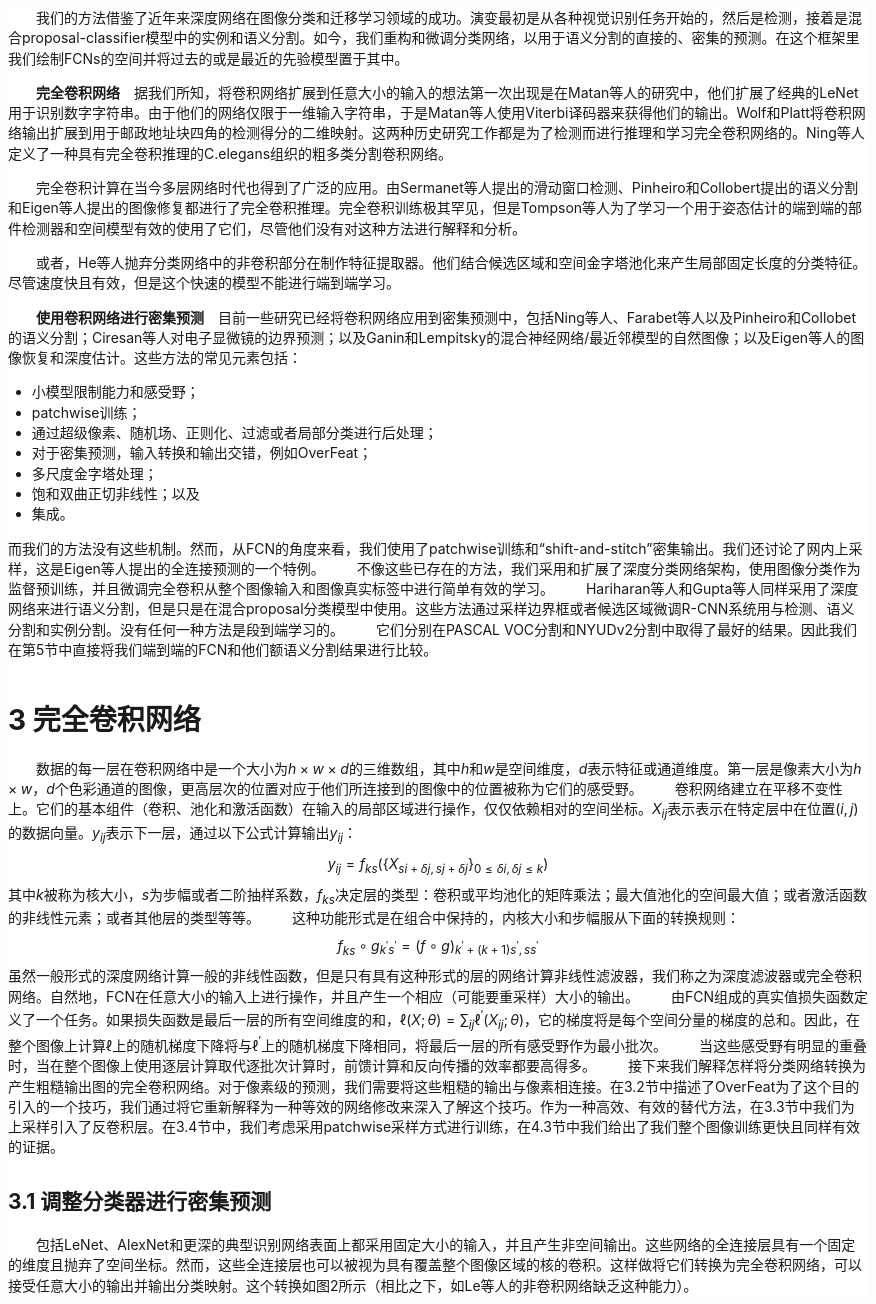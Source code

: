 　　我们的方法借鉴了近年来深度网络在图像分类和迁移学习领域的成功。演变最初是从各种视觉识别任务开始的，然后是检测，接着是混合proposal-classifier模型中的实例和语义分割。如今，我们重构和微调分类网络，以用于语义分割的直接的、密集的预测。在这个框架里我们绘制FCNs的空间并将过去的或是最近的先验模型置于其中。

　　**完全卷积网络**　据我们所知，将卷积网络扩展到任意大小的输入的想法第一次出现是在Matan等人的研究中，他们扩展了经典的LeNet用于识别数字字符串。由于他们的网络仅限于一维输入字符串，于是Matan等人使用Viterbi译码器来获得他们的输出。Wolf和Platt将卷积网络输出扩展到用于邮政地址块四角的检测得分的二维映射。这两种历史研究工作都是为了检测而进行推理和学习完全卷积网络的。Ning等人定义了一种具有完全卷积推理的C.elegans组织的粗多类分割卷积网络。

　　完全卷积计算在当今多层网络时代也得到了广泛的应用。由Sermanet等人提出的滑动窗口检测、Pinheiro和Collobert提出的语义分割和Eigen等人提出的图像修复都进行了完全卷积推理。完全卷积训练极其罕见，但是Tompson等人为了学习一个用于姿态估计的端到端的部件检测器和空间模型有效的使用了它们，尽管他们没有对这种方法进行解释和分析。

　　或者，He等人抛弃分类网络中的非卷积部分在制作特征提取器。他们结合候选区域和空间金字塔池化来产生局部固定长度的分类特征。尽管速度快且有效，但是这个快速的模型不能进行端到端学习。

　　**使用卷积网络进行密集预测**　目前一些研究已经将卷积网络应用到密集预测中，包括Ning等人、Farabet等人以及Pinheiro和Collobet的语义分割；Ciresan等人对电子显微镜的边界预测；以及Ganin和Lempitsky的混合神经网络/最近邻模型的自然图像；以及Eigen等人的图像恢复和深度估计。这些方法的常见元素包括：

- 小模型限制能力和感受野；
- patchwise训练；
- 通过超级像素、随机场、正则化、过滤或者局部分类进行后处理；
- 对于密集预测，输入转换和输出交错，例如OverFeat；
- 多尺度金字塔处理；
- 饱和双曲正切非线性；以及
- 集成。

而我们的方法没有这些机制。然而，从FCN的角度来看，我们使用了patchwise训练和“shift-and-stitch”密集输出。我们还讨论了网内上采样，这是Eigen等人提出的全连接预测的一个特例。
　　不像这些已存在的方法，我们采用和扩展了深度分类网络架构，使用图像分类作为监督预训练，并且微调完全卷积从整个图像输入和图像真实标签中进行简单有效的学习。
　　Hariharan等人和Gupta等人同样采用了深度网络来进行语义分割，但是只是在混合proposal分类模型中使用。这些方法通过采样边界框或者候选区域微调R-CNN系统用与检测、语义分割和实例分割。没有任何一种方法是段到端学习的。
　　它们分别在PASCAL VOC分割和NYUDv2分割中取得了最好的结果。因此我们在第5节中直接将我们端到端的FCN和他们额语义分割结果进行比较。

# 3 完全卷积网络

　　数据的每一层在卷积网络中是一个大小为$h \times w \times d$的三维数组，其中$h$和$w$是空间维度，$d$表示特征或通道维度。第一层是像素大小为$h \times w$，$d$个色彩通道的图像，更高层次的位置对应于他们所连接到的图像中的位置被称为它们的感受野。
　　卷积网络建立在平移不变性上。它们的基本组件（卷积、池化和激活函数）在输入的局部区域进行操作，仅仅依赖相对的空间坐标。$X_{ij}$表示表示在特定层中在位置$(i,j)$的数据向量。$y_{ij}$表示下一层，通过以下公式计算输出$y_{ij}$：
$$y_{ij}=f_{ks}(\{ X _{si + \delta j,sj+\delta j}\}_{0\leq \delta i, \delta j \leq k})$$
其中$k$被称为核大小，$s$为步幅或者二阶抽样系数，$f_{ks}$决定层的类型：卷积或平均池化的矩阵乘法；最大值池化的空间最大值；或者激活函数的非线性元素；或者其他层的类型等等。
　　这种功能形式是在组合中保持的，内核大小和步幅服从下面的转换规则：
$$f_{ks} \circ g_{k^{'}s^{'}}=(f \circ g) _{k^{'} + (k + 1){s ^{'},ss ^{'}}}$$
虽然一般形式的深度网络计算一般的非线性函数，但是只有具有这种形式的层的网络计算非线性滤波器，我们称之为深度滤波器或完全卷积网络。自然地，FCN在任意大小的输入上进行操作，并且产生一个相应（可能要重采样）大小的输出。
　　由FCN组成的真实值损失函数定义了一个任务。如果损失函数是最后一层的所有空间维度的和，$\ell (X;\theta )=\sum _{ij} \ell ^{'}(X_{ij}; \theta)$，它的梯度将是每个空间分量的梯度的总和。因此，在整个图像上计算$\ell$上的随机梯度下降将与$\ell ^{'}$上的随机梯度下降相同，将最后一层的所有感受野作为最小批次。
　　当这些感受野有明显的重叠时，当在整个图像上使用逐层计算取代逐批次计算时，前馈计算和反向传播的效率都要高得多。
　　接下来我们解释怎样将分类网络转换为产生粗糙输出图的完全卷积网络。对于像素级的预测，我们需要将这些粗糙的输出与像素相连接。在3.2节中描述了OverFeat为了这个目的引入的一个技巧，我们通过将它重新解释为一种等效的网络修改来深入了解这个技巧。作为一种高效、有效的替代方法，在3.3节中我们为上采样引入了反卷积层。在3.4节中，我们考虑采用patchwise采样方式进行训练，在4.3节中我们给出了我们整个图像训练更快且同样有效的证据。

## 3.1 调整分类器进行密集预测
　　包括LeNet、AlexNet和更深的典型识别网络表面上都采用固定大小的输入，并且产生非空间输出。这些网络的全连接层具有一个固定的维度且抛弃了空间坐标。然而，这些全连接层也可以被视为具有覆盖整个图像区域的核的卷积。这样做将它们转换为完全卷积网络，可以接受任意大小的输出并输出分类映射。这个转换如图2所示（相比之下，如Le等人的非卷积网络缺乏这种能力）。
